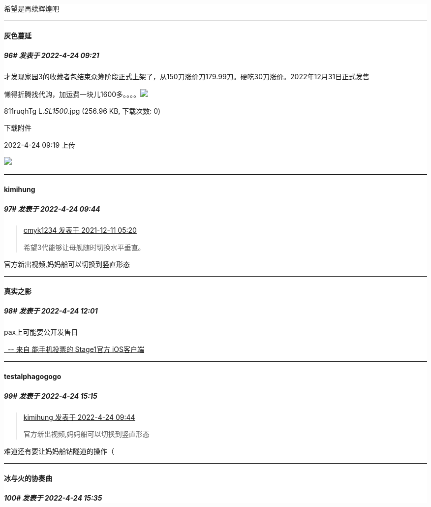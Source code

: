 希望是再续辉煌吧

*****

####  灰色蔓延  
##### 96#       发表于 2022-4-24 09:21

才发现家园3的收藏者包结束众筹阶段正式上架了，从150刀涨价刀179.99刀。硬吃30刀涨价。2022年12月31日正式发售

懒得折腾找代购，加运费一块儿1600多。。。。<img src="https://static.saraba1st.com/image/smiley/face2017/152.png" referrerpolicy="no-referrer">

811ruqhTg L._SL1500_.jpg
(256.96 KB, 下载次数: 0)

下载附件

2022-4-24 09:19 上传

<img src="https://img.saraba1st.com/forum/202204/24/091924xdt5mtkdzzamdmzr.jpg" referrerpolicy="no-referrer">

*****

####  kimihung  
##### 97#       发表于 2022-4-24 09:44

<blockquote><a href="httphttps://bbs.saraba1st.com/2b/forum.php?mod=redirect&amp;goto=findpost&amp;pid=53888957&amp;ptid=2041684" target="_blank">cmyk1234 发表于 2021-12-11 05:20</a>

希望3代能够让母舰随时切换水平垂直。</blockquote>
官方新出视频,妈妈船可以切换到竖直形态

*****

####  真实之影  
##### 98#       发表于 2022-4-24 12:01

pax上可能要公开发售日

[  -- 来自 能手机投票的 Stage1官方 iOS客户端](https://itunes.apple.com/fi/app/saraba1st/id1221237470?mt=8)

*****

####  testalphagogogo  
##### 99#       发表于 2022-4-24 15:15

<blockquote><a href="httphttps://bbs.saraba1st.com/2b/forum.php?mod=redirect&amp;goto=findpost&amp;pid=55564334&amp;ptid=2041684" target="_blank">kimihung 发表于 2022-4-24 09:44</a>

官方新出视频,妈妈船可以切换到竖直形态</blockquote>
难道还有要让妈妈船钻隧道的操作（

*****

####  冰与火的协奏曲  
##### 100#       发表于 2022-4-24 15:35
